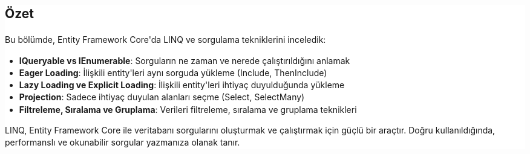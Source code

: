 ## Özet

Bu bölümde, Entity Framework Core'da LINQ ve sorgulama tekniklerini inceledik:

- **IQueryable vs IEnumerable**: Sorguların ne zaman ve nerede çalıştırıldığını anlamak
- **Eager Loading**: İlişkili entity'leri aynı sorguda yükleme (Include, ThenInclude)
- **Lazy Loading ve Explicit Loading**: İlişkili entity'leri ihtiyaç duyulduğunda yükleme
- **Projection**: Sadece ihtiyaç duyulan alanları seçme (Select, SelectMany)
- **Filtreleme, Sıralama ve Gruplama**: Verileri filtreleme, sıralama ve gruplama teknikleri

LINQ, Entity Framework Core ile veritabanı sorgularını oluşturmak ve çalıştırmak için güçlü bir araçtır. Doğru kullanıldığında, performanslı ve okunabilir sorgular yazmanıza olanak tanır. 